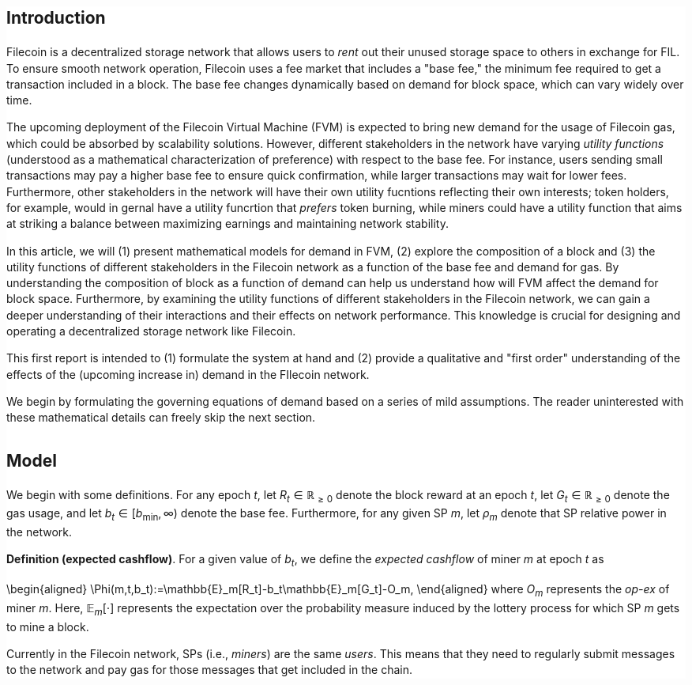 


## Introduction
Filecoin is a decentralized storage network that allows users to *rent* out their unused storage space to others in exchange for FIL. To ensure smooth network operation, Filecoin uses a fee market that includes a "base fee," the minimum fee required to get a transaction included in a block. The base fee changes dynamically based on demand for block space, which can vary widely over time.

The upcoming deployment of the Filecoin Virtual Machine (FVM) is expected to bring new demand for the usage of Filecoin gas, which could be absorbed by scalability solutions. However, different stakeholders in the network have varying *utility functions*  (understood as a mathematical characterization of preference) with respect to the base fee. For instance, users sending small transactions may pay a higher base fee to ensure quick confirmation, while larger transactions may wait for lower fees. Furthermore, other stakeholders in the network will have their own utility fucntions reflecting their own interests; token holders, for example, would in gernal have a utility funcrtion that *prefers* token burning, while miners could have a utility function that aims at striking a balance between maximizing earnings and maintaining network stability.

In this article, we will (1) present mathematical models for demand in FVM, (2) explore the composition of a block and (3) the utility functions of different stakeholders in the Filecoin network as a function of the base fee and demand for gas. By understanding the composition of block as a function of demand can help us understand how will FVM affect the demand for block space. Furthermore, by examining the utility functions of different stakeholders in the Filecoin network, we can gain a deeper understanding of their interactions and their effects on network performance. This knowledge is crucial for designing and operating a decentralized storage network like Filecoin.

This first report is intended to (1) formulate the system at hand and (2) provide a qualitative and "first order" understanding of the effects of the (upcoming increase in) demand in the FIlecoin network.

We begin by formulating the governing equations of demand based on a series of mild assumptions. The reader uninterested with these mathematical details can freely skip the next section.

## Model



We begin with some definitions. For any epoch $t$, let $R_t\in \mathbb{R}_{\geq0}$ denote the block reward at an epoch $t$, let $G_t\in\mathbb{R}_{\geq 0}$ denote the gas usage, and let $b_t\in[b_\text{min},\infty)$ denote the base fee. Furthermore, for any given SP $m$, let $\rho_m$ denote that SP relative power in the network.   

**Definition (expected cashflow)**. For a given value of $b_t$, we define the *expected cashflow* of miner $m$ at epoch $t$ as 

\begin{aligned}
\Phi(m,t,b_t):=\mathbb{E}_m[R_t]-b_t\mathbb{E}_m[G_t]-O_m,
\end{aligned}
where $O_m$ represents the *op-ex* of miner $m$. Here, $\mathbb{E}_m[\cdot]$ represents the expectation over the probability measure induced by the lottery process for which  SP $m$ gets to mine a block.  

Currently in the Filecoin network, SPs (i.e., *miners*) are the same *users*. This means that they need to regularly submit messages to the network and pay gas for those messages that get included in the chain. 
